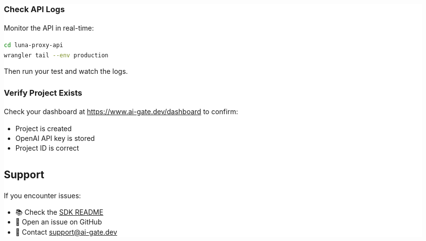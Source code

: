 ### Check API Logs

Monitor the API in real-time:

```bash
cd luna-proxy-api
wrangler tail --env production
```

Then run your test and watch the logs.

### Verify Project Exists

Check your dashboard at https://www.ai-gate.dev/dashboard to confirm:
- Project is created
- OpenAI API key is stored
- Project ID is correct

## Support

If you encounter issues:

- 📚 Check the [SDK README](./README.md)
- 💬 Open an issue on GitHub
- 📧 Contact support@ai-gate.dev
